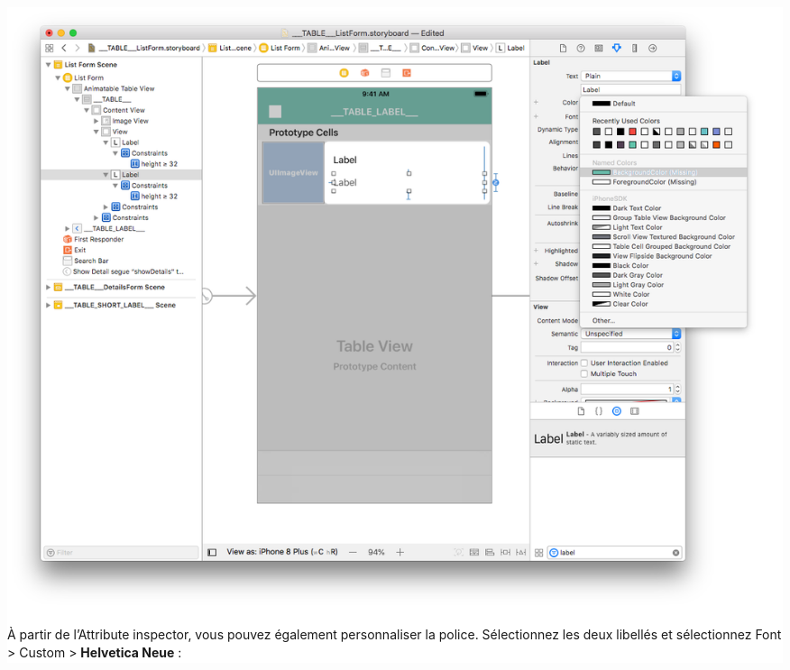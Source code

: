 ![Label color background color](img/label-color-background-color.png)

À partir de l’Attribute inspector, vous pouvez également personnaliser la police. Sélectionnez les deux libellés et sélectionnez Font > Custom > **Helvetica Neue** :
